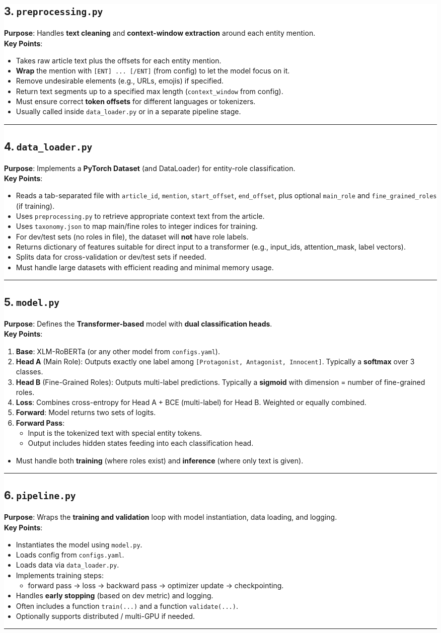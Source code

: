
## 3. `preprocessing.py`
**Purpose**: Handles **text cleaning** and **context-window extraction** around each entity mention.  
**Key Points**:  
- Takes raw article text plus the offsets for each entity mention.  
- **Wrap** the mention with `[ENT] ... [/ENT]` (from config) to let the model focus on it.  
- Remove undesirable elements (e.g., URLs, emojis) if specified.  
- Return text segments up to a specified max length (`context_window` from config).  
- Must ensure correct **token offsets** for different languages or tokenizers.  
- Usually called inside `data_loader.py` or in a separate pipeline stage.  

---

## 4. `data_loader.py`
**Purpose**: Implements a **PyTorch Dataset** (and DataLoader) for entity-role classification.  
**Key Points**:  
- Reads a tab-separated file with `article_id`, `mention`, `start_offset`, `end_offset`, plus optional `main_role` and `fine_grained_roles` (if training).  
- Uses `preprocessing.py` to retrieve appropriate context text from the article.  
- Uses `taxonomy.json` to map main/fine roles to integer indices for training.  
- For dev/test sets (no roles in file), the dataset will **not** have role labels.  
- Returns dictionary of features suitable for direct input to a transformer (e.g., input_ids, attention_mask, label vectors).  
- Splits data for cross-validation or dev/test sets if needed.  
- Must handle large datasets with efficient reading and minimal memory usage.  

---

## 5. `model.py`
**Purpose**: Defines the **Transformer-based** model with **dual classification heads**.  
**Key Points**:  
1. **Base**: XLM-RoBERTa (or any other model from `configs.yaml`).  
2. **Head A** (Main Role): Outputs exactly one label among `[Protagonist, Antagonist, Innocent]`. Typically a **softmax** over 3 classes.  
3. **Head B** (Fine-Grained Roles): Outputs multi-label predictions. Typically a **sigmoid** with dimension = number of fine-grained roles.  
4. **Loss**: Combines cross-entropy for Head A + BCE (multi-label) for Head B. Weighted or equally combined.  
5. **Forward**: Model returns two sets of logits.  
6. **Forward Pass**:  
   - Input is the tokenized text with special entity tokens.  
   - Output includes hidden states feeding into each classification head.  
- Must handle both **training** (where roles exist) and **inference** (where only text is given).  

---

## 6. `pipeline.py`
**Purpose**: Wraps the **training and validation** loop with model instantiation, data loading, and logging.  
**Key Points**:  
- Instantiates the model using `model.py`.  
- Loads config from `configs.yaml`.  
- Loads data via `data_loader.py`.  
- Implements training steps:  
  - forward pass -> loss -> backward pass -> optimizer update -> checkpointing.  
- Handles **early stopping** (based on dev metric) and logging.  
- Often includes a function `train(...)` and a function `validate(...)`.  
- Optionally supports distributed / multi-GPU if needed.  

---